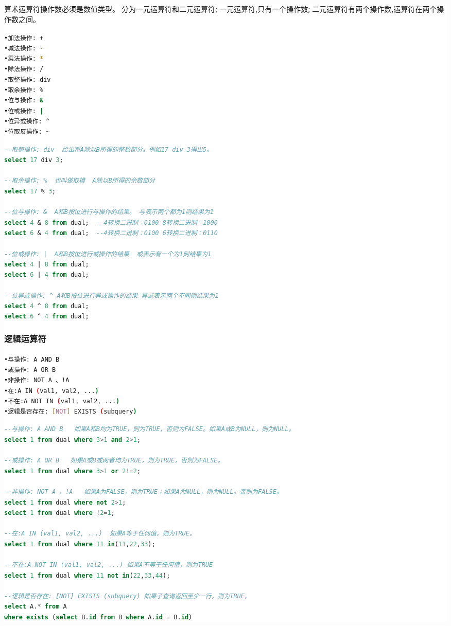 算术运算符操作数必须是数值类型。 分为一元运算符和二元运算符; 一元运算符,只有一个操作数; 二元运算符有两个操作数,运算符在两个操作数之间。

```sh
•加法操作: +
•减法操作: -
•乘法操作: *
•除法操作: /
•取整操作: div
•取余操作: %
•位与操作: &
•位或操作: |
•位异或操作: ^
•位取反操作: ~
```

```sql
--取整操作: div  给出将A除以B所得的整数部分。例如17 div 3得出5。
select 17 div 3;

--取余操作: %  也叫做取模  A除以B所得的余数部分
select 17 % 3;

--位与操作: &  A和B按位进行与操作的结果。 与表示两个都为1则结果为1
select 4 & 8 from dual;  --4转换二进制：0100 8转换二进制：1000
select 6 & 4 from dual;  --4转换二进制：0100 6转换二进制：0110

--位或操作: |  A和B按位进行或操作的结果  或表示有一个为1则结果为1
select 4 | 8 from dual;
select 6 | 4 from dual;

--位异或操作: ^ A和B按位进行异或操作的结果 异或表示两个不同则结果为1
select 4 ^ 8 from dual;
select 6 ^ 4 from dual;
```

### 逻辑运算符

```sh
•与操作: A AND B
•或操作: A OR B
•非操作: NOT A 、!A
•在:A IN (val1, val2, ...)
•不在:A NOT IN (val1, val2, ...)
•逻辑是否存在: [NOT] EXISTS (subquery)
```

```sql
--与操作: A AND B   如果A和B均为TRUE，则为TRUE，否则为FALSE。如果A或B为NULL，则为NULL。
select 1 from dual where 3>1 and 2>1;

--或操作: A OR B   如果A或B或两者均为TRUE，则为TRUE，否则为FALSE。
select 1 from dual where 3>1 or 2!=2;

--非操作: NOT A 、!A   如果A为FALSE，则为TRUE；如果A为NULL，则为NULL。否则为FALSE。
select 1 from dual where not 2>1;
select 1 from dual where !2=1;

--在:A IN (val1, val2, ...)  如果A等于任何值，则为TRUE。
select 1 from dual where 11 in(11,22,33);

--不在:A NOT IN (val1, val2, ...) 如果A不等于任何值，则为TRUE
select 1 from dual where 11 not in(22,33,44);

--逻辑是否存在: [NOT] EXISTS (subquery) 如果子查询返回至少一行，则为TRUE。
select A.* from A
where exists (select B.id from B where A.id = B.id)
```